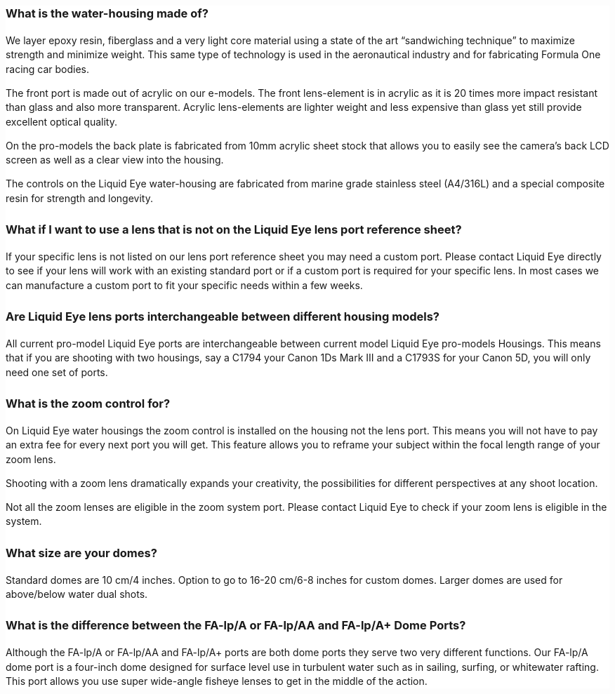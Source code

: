 ### **What is the water-housing made of?**

We layer epoxy resin, fiberglass and a very light core material using a state of the art “sandwiching technique” to maximize strength and minimize weight. This same type of technology is used in the aeronautical industry and for fabricating Formula One racing car bodies.

The front port is made out of acrylic on our e-models. The front lens-element is in acrylic as it is 20 times more impact resistant than glass and also more transparent. Acrylic lens-elements are lighter weight and less expensive than glass yet still provide excellent optical quality.

On the pro-models the back plate is fabricated from 10mm acrylic sheet stock that allows you to easily see the camera’s back LCD screen as well as a clear view into the housing.

The controls on the Liquid Eye water-housing are fabricated from marine grade stainless steel (A4/316L) and a special composite resin for strength and longevity.

### **What if I want to use a lens that is not on the Liquid Eye lens port reference sheet?**

If your specific lens is not listed on our lens port reference sheet you may need a custom port. Please contact Liquid Eye directly to see if your lens will work with an existing standard port or if a custom port is required for your specific lens. In most cases we can manufacture a custom port to fit your specific needs within a few weeks.

### **Are Liquid Eye lens ports interchangeable between different housing models?**

All current pro-model Liquid Eye ports are interchangeable between current model Liquid Eye pro-models Housings. This means that if you are shooting with two housings, say a C1794 your Canon 1Ds Mark III and a C1793S for your Canon 5D, you will only need one set of ports.

### **What is the zoom control for?**

On Liquid Eye water housings the zoom control is installed on the housing not the lens port. This means you will not have to pay an extra fee for every next port you will get. This feature allows you to reframe your subject within the focal length range of your zoom lens.

Shooting with a zoom lens dramatically expands your creativity, the possibilities for different perspectives at any shoot location.

Not all the zoom lenses are eligible in the zoom system port. Please contact Liquid Eye to check if your zoom lens is eligible in the system.

### **What size are your domes?**

Standard domes are 10 cm/4 inches. Option to go to 16-20 cm/6-8 inches for custom domes. Larger domes are used for above/below water dual shots.

### **What is the difference between the FA-lp/A or FA-lp/AA and FA-lp/A+ Dome Ports?**

Although the FA-lp/A or FA-lp/AA and FA-lp/A+ ports are both dome ports they serve two very different functions. Our FA-lp/A dome port is a four-inch dome designed for surface level use in turbulent water such as in sailing, surfing, or whitewater rafting. This port allows you use super wide-angle fisheye lenses to get in the middle of the action.
